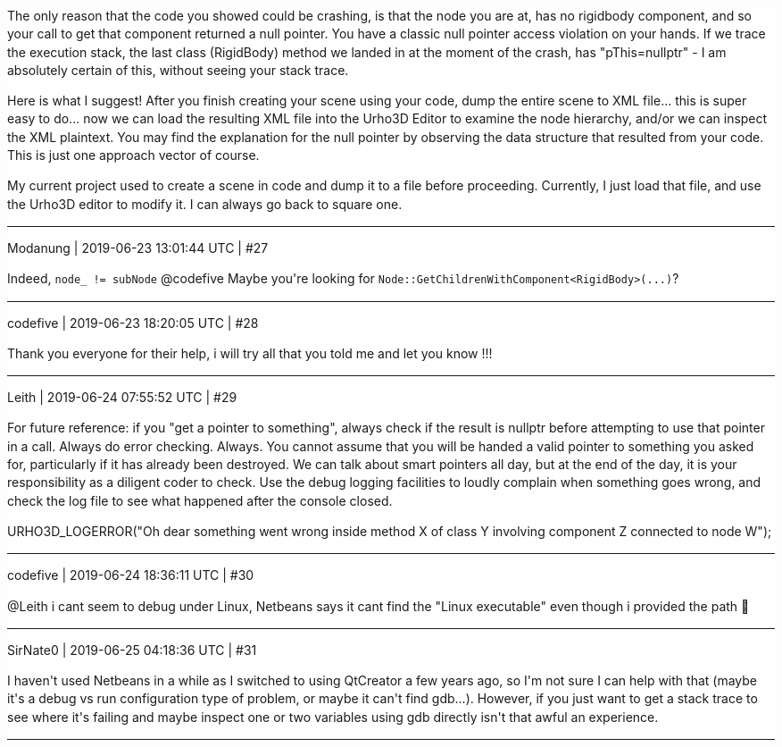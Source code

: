 The only reason that the code you showed could be crashing, is that the node you are at, has no rigidbody component, and so your call to get that component returned a null pointer.
You have a classic null pointer access violation on your hands.
If we trace the execution stack, the last class (RigidBody) method we landed in at the moment of the crash, has "pThis=nullptr" - I am absolutely certain of this, without seeing your stack trace.

Here is what I suggest!
After you finish creating your scene using your code, dump the entire scene to XML file... this is super easy to do... now we can load the resulting XML file into the Urho3D Editor to examine the node hierarchy, and/or we can inspect the XML plaintext.
You may find the explanation for the null pointer by observing the data structure that resulted from your code. This is just one approach vector of course.

My current project used to create a scene in code and dump it to a file before proceeding. Currently, I just load that file, and use the Urho3D editor to modify it. I can always go back to square one.

-------------------------

Modanung | 2019-06-23 13:01:44 UTC | #27

Indeed, `node_ != subNode`
@codefive Maybe you're looking for `Node::GetChildrenWithComponent<RigidBody>(...)`?

-------------------------

codefive | 2019-06-23 18:20:05 UTC | #28

Thank you everyone for their help, i will try all that you told me and let you know !!!

-------------------------

Leith | 2019-06-24 07:55:52 UTC | #29

For future reference: if you "get a pointer to something", always check if the result is nullptr before attempting to use that pointer in a call. Always do error checking. Always. You cannot assume that you will be handed a valid pointer to something you asked for, particularly if it has already been destroyed. We can talk about smart pointers all day, but at the end of the day, it is your responsibility as a diligent coder to check. Use the debug logging facilities to loudly complain when something goes wrong, and check the log file to see what happened after the console closed.

URHO3D_LOGERROR("Oh dear something went wrong inside method X of class Y involving component Z connected to node W");

-------------------------

codefive | 2019-06-24 18:36:11 UTC | #30

@Leith i cant seem to debug under Linux, Netbeans says it cant find the "Linux executable" even though i provided the path :thinking:

-------------------------

SirNate0 | 2019-06-25 04:18:36 UTC | #31

I haven't used Netbeans in a while as I switched to using QtCreator a few years ago, so I'm not sure I can help with that (maybe it's a debug vs run configuration type of problem, or maybe it can't find gdb...). However, if you just want to get a stack trace to see where it's failing and maybe inspect one or two variables using gdb directly isn't that awful an experience.

-------------------------

